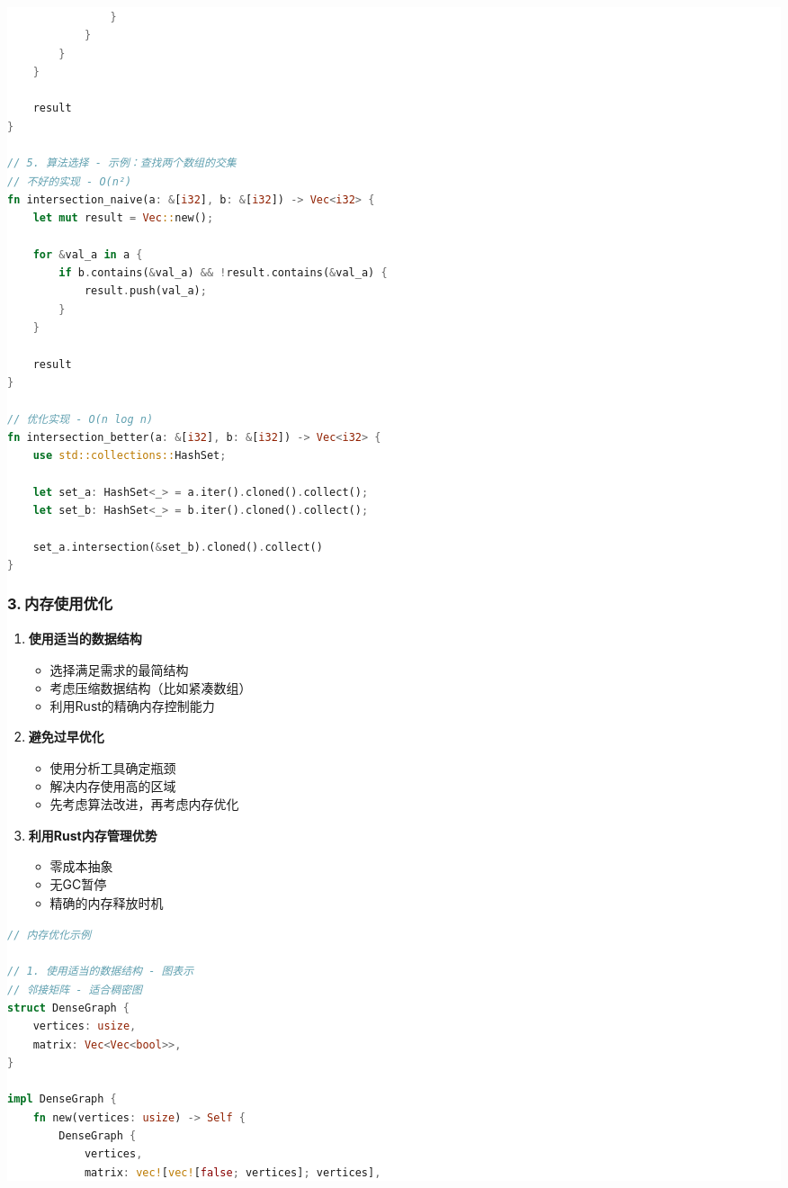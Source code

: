 ```rust
                }
            }
        }
    }
    
    result
}

// 5. 算法选择 - 示例：查找两个数组的交集
// 不好的实现 - O(n²)
fn intersection_naive(a: &[i32], b: &[i32]) -> Vec<i32> {
    let mut result = Vec::new();
    
    for &val_a in a {
        if b.contains(&val_a) && !result.contains(&val_a) {
            result.push(val_a);
        }
    }
    
    result
}

// 优化实现 - O(n log n)
fn intersection_better(a: &[i32], b: &[i32]) -> Vec<i32> {
    use std::collections::HashSet;
    
    let set_a: HashSet<_> = a.iter().cloned().collect();
    let set_b: HashSet<_> = b.iter().cloned().collect();
    
    set_a.intersection(&set_b).cloned().collect()
}
```

### 3. 内存使用优化

1. **使用适当的数据结构**
   - 选择满足需求的最简结构
   - 考虑压缩数据结构（比如紧凑数组）
   - 利用Rust的精确内存控制能力

2. **避免过早优化**
   - 使用分析工具确定瓶颈
   - 解决内存使用高的区域
   - 先考虑算法改进，再考虑内存优化

3. **利用Rust内存管理优势**
   - 零成本抽象
   - 无GC暂停
   - 精确的内存释放时机

```rust
// 内存优化示例

// 1. 使用适当的数据结构 - 图表示
// 邻接矩阵 - 适合稠密图
struct DenseGraph {
    vertices: usize,
    matrix: Vec<Vec<bool>>,
}

impl DenseGraph {
    fn new(vertices: usize) -> Self {
        DenseGraph {
            vertices,
            matrix: vec![vec![false; vertices]; vertices],
```